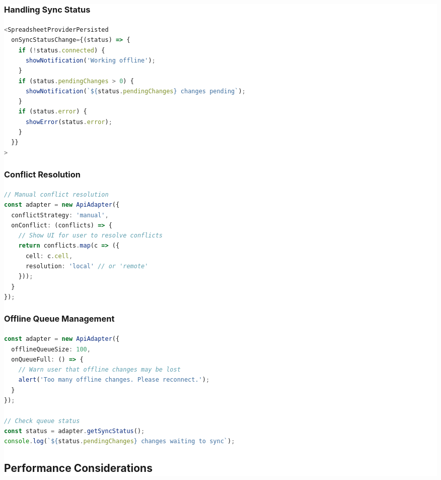 
### Handling Sync Status

```typescript
<SpreadsheetProviderPersisted
  onSyncStatusChange={(status) => {
    if (!status.connected) {
      showNotification('Working offline');
    }
    if (status.pendingChanges > 0) {
      showNotification(`${status.pendingChanges} changes pending`);
    }
    if (status.error) {
      showError(status.error);
    }
  }}
>
```

### Conflict Resolution

```typescript
// Manual conflict resolution
const adapter = new ApiAdapter({
  conflictStrategy: 'manual',
  onConflict: (conflicts) => {
    // Show UI for user to resolve conflicts
    return conflicts.map(c => ({
      cell: c.cell,
      resolution: 'local' // or 'remote'
    }));
  }
});
```

### Offline Queue Management

```typescript
const adapter = new ApiAdapter({
  offlineQueueSize: 100,
  onQueueFull: () => {
    // Warn user that offline changes may be lost
    alert('Too many offline changes. Please reconnect.');
  }
});

// Check queue status
const status = adapter.getSyncStatus();
console.log(`${status.pendingChanges} changes waiting to sync`);
```

## Performance Considerations
